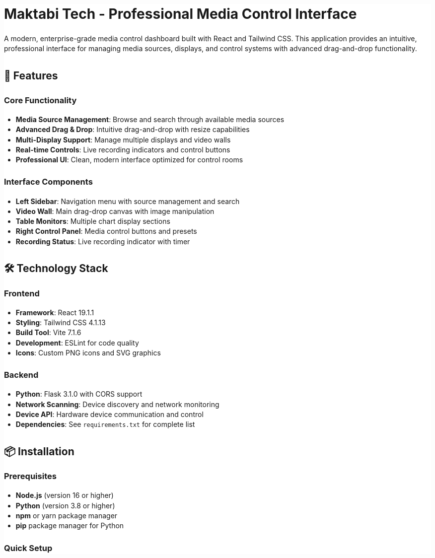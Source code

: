 # Maktabi Tech - Professional Media Control Interface

A modern, enterprise-grade media control dashboard built with React and Tailwind CSS. This application provides an intuitive, professional interface for managing media sources, displays, and control systems with advanced drag-and-drop functionality.

## 🚀 Features

### Core Functionality
- **Media Source Management**: Browse and search through available media sources
- **Advanced Drag & Drop**: Intuitive drag-and-drop with resize capabilities
- **Multi-Display Support**: Manage multiple displays and video walls
- **Real-time Controls**: Live recording indicators and control buttons
- **Professional UI**: Clean, modern interface optimized for control rooms

### Interface Components
- **Left Sidebar**: Navigation menu with source management and search
- **Video Wall**: Main drag-drop canvas with image manipulation
- **Table Monitors**: Multiple chart display sections
- **Right Control Panel**: Media control buttons and presets
- **Recording Status**: Live recording indicator with timer

## 🛠️ Technology Stack

### Frontend
- **Framework**: React 19.1.1
- **Styling**: Tailwind CSS 4.1.13
- **Build Tool**: Vite 7.1.6
- **Development**: ESLint for code quality
- **Icons**: Custom PNG icons and SVG graphics

### Backend
- **Python**: Flask 3.1.0 with CORS support
- **Network Scanning**: Device discovery and network monitoring
- **Device API**: Hardware device communication and control
- **Dependencies**: See `requirements.txt` for complete list

## 📦 Installation

### Prerequisites
- **Node.js** (version 16 or higher)
- **Python** (version 3.8 or higher)
- **npm** or yarn package manager
- **pip** package manager for Python

### Quick Setup
